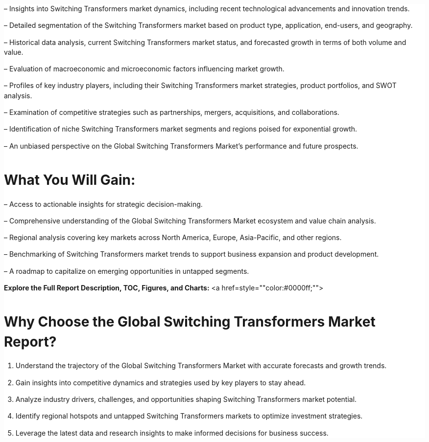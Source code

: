– Insights into Switching Transformers market dynamics, including recent technological advancements and innovation trends.

– Detailed segmentation of the Switching Transformers market based on product type, application, end-users, and geography.

– Historical data analysis, current Switching Transformers market status, and forecasted growth in terms of both volume and value.

– Evaluation of macroeconomic and microeconomic factors influencing market growth.

– Profiles of key industry players, including their Switching Transformers market strategies, product portfolios, and SWOT analysis.

– Examination of competitive strategies such as partnerships, mergers, acquisitions, and collaborations.

– Identification of niche Switching Transformers market segments and regions poised for exponential growth.

– An unbiased perspective on the Global Switching Transformers Market’s performance and future prospects.

# <strong>What You Will Gain:</strong>

– Access to actionable insights for strategic decision-making.

– Comprehensive understanding of the Global Switching Transformers Market ecosystem and value chain analysis.

– Regional analysis covering key markets across North America, Europe, Asia-Pacific, and other regions.

– Benchmarking of Switching Transformers market trends to support business expansion and product development.

– A roadmap to capitalize on emerging opportunities in untapped segments.

<strong>Explore the Full Report Description, TOC, Figures, and Charts:</strong>
<a href=style=""color:#0000ff;""></a>

# <strong>Why Choose the Global Switching Transformers Market Report?</strong>

1. Understand the trajectory of the Global Switching Transformers Market with accurate forecasts and growth trends.

2. Gain insights into competitive dynamics and strategies used by key players to stay ahead.

3. Analyze industry drivers, challenges, and opportunities shaping Switching Transformers market potential.

4. Identify regional hotspots and untapped Switching Transformers markets to optimize investment strategies.

5. Leverage the latest data and research insights to make informed decisions for business success.
